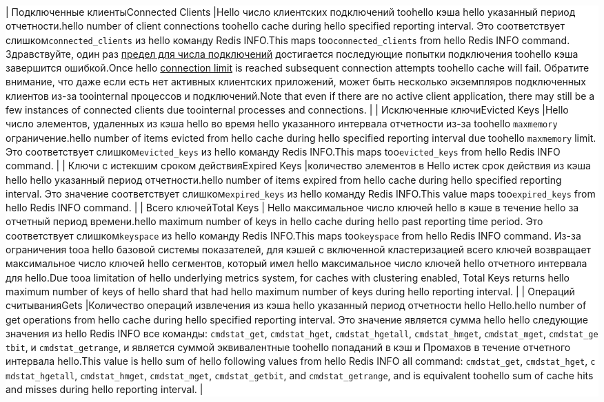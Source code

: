 | <span data-ttu-id="762ae-165">Подключенные клиенты</span><span class="sxs-lookup"><span data-stu-id="762ae-165">Connected Clients</span></span> |<span data-ttu-id="762ae-166">Hello число клиентских подключений toohello кэша hello указанный период отчетности.</span><span class="sxs-lookup"><span data-stu-id="762ae-166">hello number of client connections toohello cache during hello specified reporting interval.</span></span> <span data-ttu-id="762ae-167">Это соответствует слишком`connected_clients` из hello команду Redis INFO.</span><span class="sxs-lookup"><span data-stu-id="762ae-167">This maps too`connected_clients` from hello Redis INFO command.</span></span> <span data-ttu-id="762ae-168">Здравствуйте, один раз [предел для числа подключений](cache-configure.md#default-redis-server-configuration) достигается последующие попытки подключения toohello кэша завершится ошибкой.</span><span class="sxs-lookup"><span data-stu-id="762ae-168">Once hello [connection limit](cache-configure.md#default-redis-server-configuration) is reached subsequent connection attempts toohello cache will fail.</span></span> <span data-ttu-id="762ae-169">Обратите внимание, что даже если есть нет активных клиентских приложений, может быть несколько экземпляров подключенных клиентов из-за toointernal процессов и подключений.</span><span class="sxs-lookup"><span data-stu-id="762ae-169">Note that even if there are no active client application, there may still be a few instances of connected clients due toointernal processes and connections.</span></span> |
| <span data-ttu-id="762ae-170">Исключенные ключи</span><span class="sxs-lookup"><span data-stu-id="762ae-170">Evicted Keys</span></span> |<span data-ttu-id="762ae-171">Hello число элементов, удаленных из кэша hello во время hello указанного интервала отчетности из-за toohello `maxmemory` ограничение.</span><span class="sxs-lookup"><span data-stu-id="762ae-171">hello number of items evicted from hello cache during hello specified reporting interval due toohello `maxmemory` limit.</span></span> <span data-ttu-id="762ae-172">Это соответствует слишком`evicted_keys` из hello команду Redis INFO.</span><span class="sxs-lookup"><span data-stu-id="762ae-172">This maps too`evicted_keys` from hello Redis INFO command.</span></span> |
| <span data-ttu-id="762ae-173">Ключи с истекшим сроком действия</span><span class="sxs-lookup"><span data-stu-id="762ae-173">Expired Keys</span></span> |<span data-ttu-id="762ae-174">количество элементов в Hello истек срок действия из кэша hello hello указанный период отчетности.</span><span class="sxs-lookup"><span data-stu-id="762ae-174">hello number of items expired from hello cache during hello specified reporting interval.</span></span> <span data-ttu-id="762ae-175">Это значение соответствует слишком`expired_keys` из hello команду Redis INFO.</span><span class="sxs-lookup"><span data-stu-id="762ae-175">This value maps too`expired_keys` from hello Redis INFO command.</span></span> |
| <span data-ttu-id="762ae-176">Всего ключей</span><span class="sxs-lookup"><span data-stu-id="762ae-176">Total Keys</span></span>  | <span data-ttu-id="762ae-177">Hello максимальное число ключей hello в кэше в течение hello за отчетный период времени.</span><span class="sxs-lookup"><span data-stu-id="762ae-177">hello maximum number of keys in hello cache during hello past reporting time period.</span></span> <span data-ttu-id="762ae-178">Это соответствует слишком`keyspace` из hello команду Redis INFO.</span><span class="sxs-lookup"><span data-stu-id="762ae-178">This maps too`keyspace` from hello Redis INFO command.</span></span> <span data-ttu-id="762ae-179">Из-за ограничения tooa hello базовой системы показателей, для кэшей с включенной кластеризацией всего ключей возвращает максимальное число ключей hello сегментов, который имел hello максимальное число ключей hello отчетного интервала для hello.</span><span class="sxs-lookup"><span data-stu-id="762ae-179">Due tooa limitation of hello underlying metrics system, for caches with clustering enabled, Total Keys returns hello maximum number of keys of hello shard that had hello maximum number of keys during hello reporting interval.</span></span>  |
| <span data-ttu-id="762ae-180">Операций считывания</span><span class="sxs-lookup"><span data-stu-id="762ae-180">Gets</span></span> |<span data-ttu-id="762ae-181">Количество операций извлечения из кэша hello указанный период отчетности hello Hello.</span><span class="sxs-lookup"><span data-stu-id="762ae-181">hello number of get operations from hello cache during hello specified reporting interval.</span></span> <span data-ttu-id="762ae-182">Это значение является сумма hello hello следующие значения из hello Redis INFO все команды: `cmdstat_get`, `cmdstat_hget`, `cmdstat_hgetall`, `cmdstat_hmget`, `cmdstat_mget`, `cmdstat_getbit`, и `cmdstat_getrange`, и является суммой эквивалентные toohello попаданий в кэш и Промахов в течение отчетного интервала hello.</span><span class="sxs-lookup"><span data-stu-id="762ae-182">This value is hello sum of hello following values from hello Redis INFO all command: `cmdstat_get`, `cmdstat_hget`, `cmdstat_hgetall`, `cmdstat_hmget`, `cmdstat_mget`, `cmdstat_getbit`, and `cmdstat_getrange`, and is equivalent toohello sum of cache hits and misses during hello reporting interval.</span></span> |